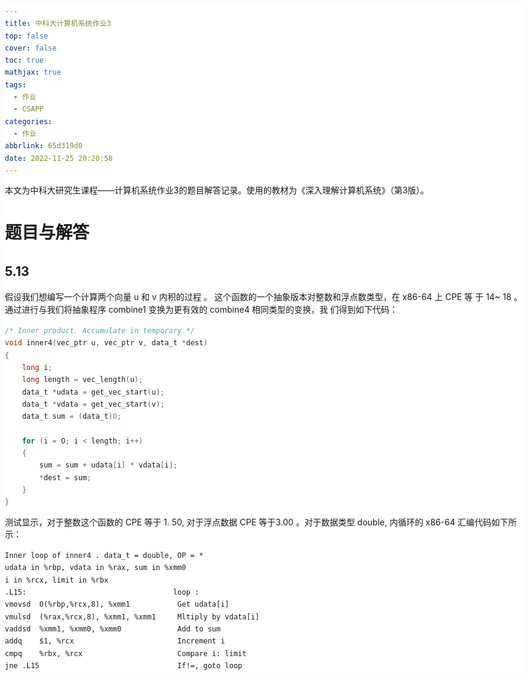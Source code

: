 ```yaml
---
title: 中科大计算机系统作业3
top: false
cover: false
toc: true
mathjax: true
tags:
  - 作业
  - CSAPP
categories:
  - 作业
abbrlink: 65d319d0
date: 2022-11-25 20:20:58
---
```


本文为中科大研究生课程——计算机系统作业3的题目解答记录。使用的教材为《深入理解计算机系统》（第3版）。



# 题目与解答

## 5.13

假设我们想编写一个计算两个向量 u 和 v 内积的过程 。 这个函数的一个抽象版本对整数和浮点数类型，在 x86-64 上 CPE 等 于 14~ 18 。通过进行与我们将抽象程序 combine1 变换为更有效的 combine4 相同类型的变换，我 们得到如下代码：

```c
/* Inner product. Accumulate in temporary */
void inner4(vec_ptr u, vec_ptr v, data_t *dest)
{
    long i;
    long length = vec_length(u);
    data_t *udata = get_vec_start(u);
    data_t *vdata = get_vec_start(v);
    data_t sum = (data_t)0;

    for (i = O; i < length; i++)
    {
        sum = sum + udata[i] * vdata[i];
        *dest = sum;
    }
}
```

测试显示，对于整数这个函数的 CPE 等于 1. 50, 对于浮点数据 CPE 等于3.00 。对于数据类型 double, 内循环的 x86-64 汇编代码如下所示：

```assembly
Inner loop of inner4 . data_t = double, OP = *
udata in %rbp, vdata in %rax, sum in %xmm0
i in %rcx, limit in %rbx
.L15:                                  loop :
vmovsd  0(%rbp,%rcx,8), %xmm1           Get udata[i]
vmulsd  (%rax,%rcx,8), %xmm1, %xmm1     Mltiply by vdata[i]
vaddsd  %xmm1, %xmm0, %xmm0             Add to sum
addq    $1, %rcx                        Increment i
cmpq    %rbx, %rcx                      Compare i: limit
jne .L15                                If!=, goto loop
```
